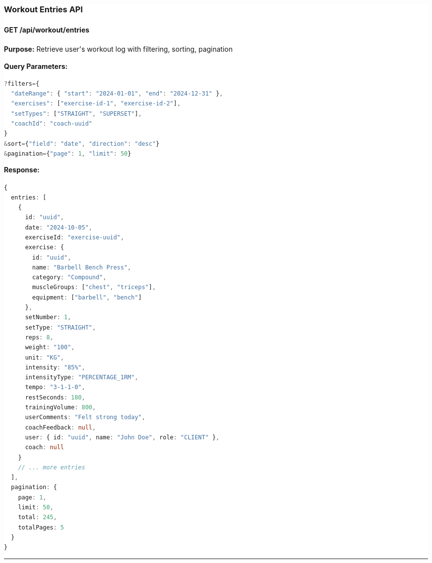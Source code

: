 ### Workout Entries API

#### **GET /api/workout/entries**

**Purpose:** Retrieve user's workout log with filtering, sorting, pagination

**Query Parameters:**

```typescript
?filters={
  "dateRange": { "start": "2024-01-01", "end": "2024-12-31" },
  "exercises": ["exercise-id-1", "exercise-id-2"],
  "setTypes": ["STRAIGHT", "SUPERSET"],
  "coachId": "coach-uuid"
}
&sort={"field": "date", "direction": "desc"}
&pagination={"page": 1, "limit": 50}
```

**Response:**

```typescript
{
  entries: [
    {
      id: "uuid",
      date: "2024-10-05",
      exerciseId: "exercise-uuid",
      exercise: {
        id: "uuid",
        name: "Barbell Bench Press",
        category: "Compound",
        muscleGroups: ["chest", "triceps"],
        equipment: ["barbell", "bench"]
      },
      setNumber: 1,
      setType: "STRAIGHT",
      reps: 8,
      weight: "100",
      unit: "KG",
      intensity: "85%",
      intensityType: "PERCENTAGE_1RM",
      tempo: "3-1-1-0",
      restSeconds: 180,
      trainingVolume: 800,
      userComments: "Felt strong today",
      coachFeedback: null,
      user: { id: "uuid", name: "John Doe", role: "CLIENT" },
      coach: null
    }
    // ... more entries
  ],
  pagination: {
    page: 1,
    limit: 50,
    total: 245,
    totalPages: 5
  }
}
```

---